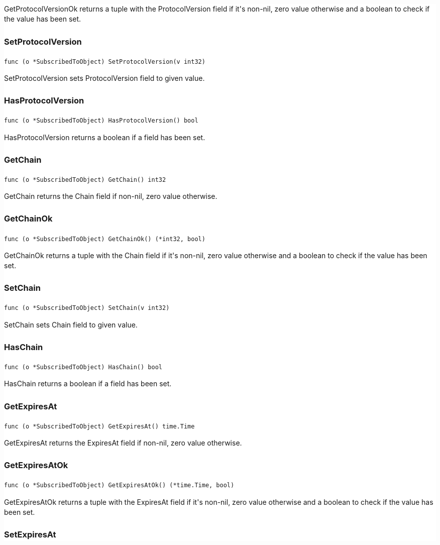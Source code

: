 GetProtocolVersionOk returns a tuple with the ProtocolVersion field if it's non-nil, zero value otherwise
and a boolean to check if the value has been set.

### SetProtocolVersion

`func (o *SubscribedToObject) SetProtocolVersion(v int32)`

SetProtocolVersion sets ProtocolVersion field to given value.

### HasProtocolVersion

`func (o *SubscribedToObject) HasProtocolVersion() bool`

HasProtocolVersion returns a boolean if a field has been set.

### GetChain

`func (o *SubscribedToObject) GetChain() int32`

GetChain returns the Chain field if non-nil, zero value otherwise.

### GetChainOk

`func (o *SubscribedToObject) GetChainOk() (*int32, bool)`

GetChainOk returns a tuple with the Chain field if it's non-nil, zero value otherwise
and a boolean to check if the value has been set.

### SetChain

`func (o *SubscribedToObject) SetChain(v int32)`

SetChain sets Chain field to given value.

### HasChain

`func (o *SubscribedToObject) HasChain() bool`

HasChain returns a boolean if a field has been set.

### GetExpiresAt

`func (o *SubscribedToObject) GetExpiresAt() time.Time`

GetExpiresAt returns the ExpiresAt field if non-nil, zero value otherwise.

### GetExpiresAtOk

`func (o *SubscribedToObject) GetExpiresAtOk() (*time.Time, bool)`

GetExpiresAtOk returns a tuple with the ExpiresAt field if it's non-nil, zero value otherwise
and a boolean to check if the value has been set.

### SetExpiresAt
